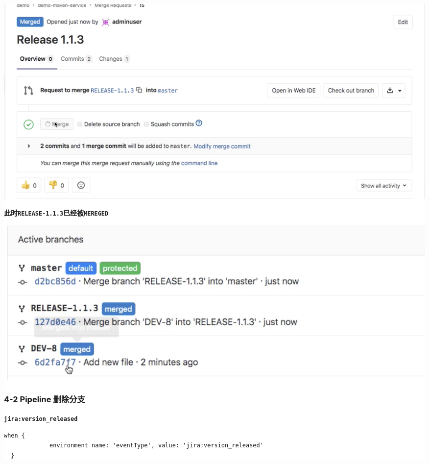 ![Alt Image Text](../images/chp10_2_18.png "Body image")

**此时`RELEASE-1.1.3`已经被`MEREGED`**

![Alt Image Text](../images/chp10_2_19.png "Body image")


### 4-2 Pipeline 删除分支

**`jira:version_released`**

```
when {
             environment name: 'eventType', value: 'jira:version_released'   
  }
```
 